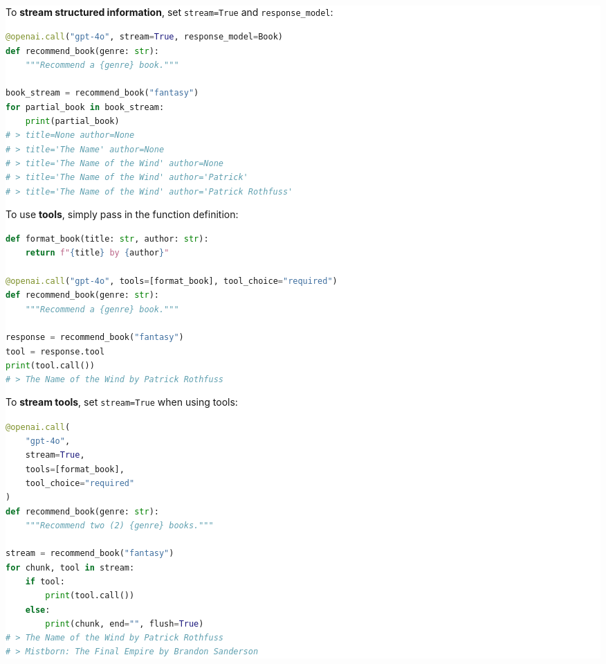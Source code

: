 To **stream structured information**, set `stream=True` and `response_model`:

```python
@openai.call("gpt-4o", stream=True, response_model=Book)
def recommend_book(genre: str):
    """Recommend a {genre} book."""
    
book_stream = recommend_book("fantasy")
for partial_book in book_stream:
    print(partial_book)
# > title=None author=None
# > title='The Name' author=None
# > title='The Name of the Wind' author=None
# > title='The Name of the Wind' author='Patrick'
# > title='The Name of the Wind' author='Patrick Rothfuss'
```

To use **tools**, simply pass in the function definition:

```python
def format_book(title: str, author: str):
    return f"{title} by {author}"
    
@openai.call("gpt-4o", tools=[format_book], tool_choice="required")
def recommend_book(genre: str):
    """Recommend a {genre} book."""
    
response = recommend_book("fantasy")
tool = response.tool
print(tool.call())
# > The Name of the Wind by Patrick Rothfuss
```

To **stream tools**, set `stream=True` when using tools:

```python
@openai.call(
    "gpt-4o",
    stream=True,
    tools=[format_book],
    tool_choice="required"
)
def recommend_book(genre: str):
    """Recommend two (2) {genre} books."""
    
stream = recommend_book("fantasy")
for chunk, tool in stream:
    if tool:
        print(tool.call())
    else:
        print(chunk, end="", flush=True)
# > The Name of the Wind by Patrick Rothfuss
# > Mistborn: The Final Empire by Brandon Sanderson
```
